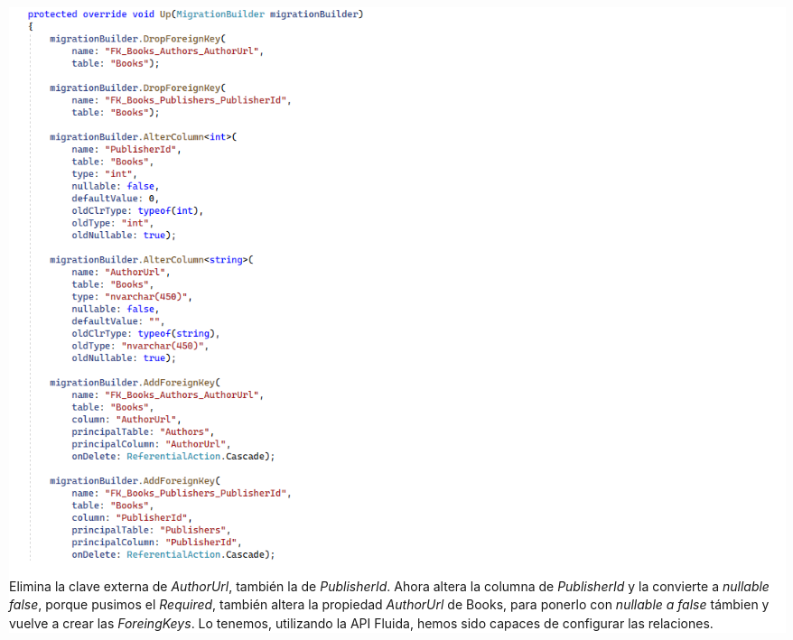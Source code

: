 <img src="./content/explicit-relations.png" style="zoom:80%">

Elimina la clave externa de _AuthorUrl_, también la de _PublisherId_. Ahora altera la columna de _PublisherId_ y la convierte a _nullable false_, porque pusimos el _Required_, también altera la propiedad _AuthorUrl_ de Books, para ponerlo con _nullable a false_ támbien y vuelve a crear las _ForeingKeys_. Lo tenemos, utilizando la API Fluida, hemos sido capaces de configurar las relaciones.
